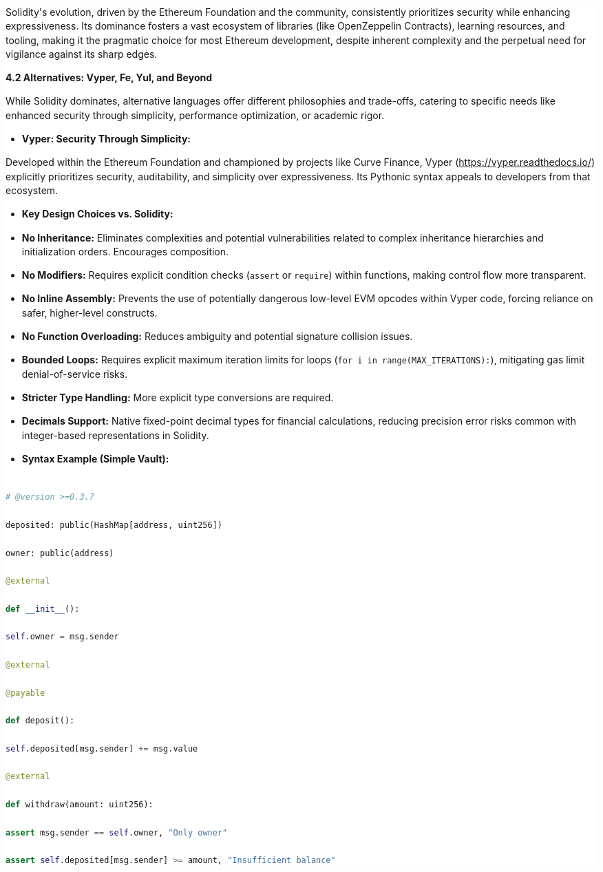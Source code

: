 Solidity's evolution, driven by the Ethereum Foundation and the community, consistently prioritizes security while enhancing expressiveness. Its dominance fosters a vast ecosystem of libraries (like OpenZeppelin Contracts), learning resources, and tooling, making it the pragmatic choice for most Ethereum development, despite inherent complexity and the perpetual need for vigilance against its sharp edges.

**4.2 Alternatives: Vyper, Fe, Yul, and Beyond**

While Solidity dominates, alternative languages offer different philosophies and trade-offs, catering to specific needs like enhanced security through simplicity, performance optimization, or academic rigor.

*   **Vyper: Security Through Simplicity:**

Developed within the Ethereum Foundation and championed by projects like Curve Finance, Vyper (https://vyper.readthedocs.io/) explicitly prioritizes security, auditability, and simplicity over expressiveness. Its Pythonic syntax appeals to developers from that ecosystem.

*   **Key Design Choices vs. Solidity:**

*   **No Inheritance:** Eliminates complexities and potential vulnerabilities related to complex inheritance hierarchies and initialization orders. Encourages composition.

*   **No Modifiers:** Requires explicit condition checks (`assert` or `require`) within functions, making control flow more transparent.

*   **No Inline Assembly:** Prevents the use of potentially dangerous low-level EVM opcodes within Vyper code, forcing reliance on safer, higher-level constructs.

*   **No Function Overloading:** Reduces ambiguity and potential signature collision issues.

*   **Bounded Loops:** Requires explicit maximum iteration limits for loops (`for i in range(MAX_ITERATIONS):`), mitigating gas limit denial-of-service risks.

*   **Stricter Type Handling:** More explicit type conversions are required.

*   **Decimals Support:** Native fixed-point decimal types for financial calculations, reducing precision error risks common with integer-based representations in Solidity.

*   **Syntax Example (Simple Vault):**

```python

# @version >=0.3.7

deposited: public(HashMap[address, uint256])

owner: public(address)

@external

def __init__():

self.owner = msg.sender

@external

@payable

def deposit():

self.deposited[msg.sender] += msg.value

@external

def withdraw(amount: uint256):

assert msg.sender == self.owner, "Only owner"

assert self.deposited[msg.sender] >= amount, "Insufficient balance"
```